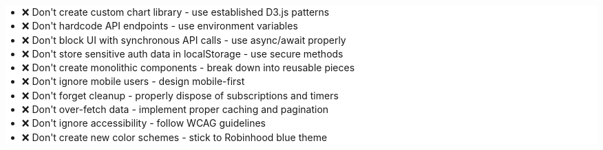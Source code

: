 - ❌ Don't create custom chart library - use established D3.js patterns
- ❌ Don't hardcode API endpoints - use environment variables
- ❌ Don't block UI with synchronous API calls - use async/await properly
- ❌ Don't store sensitive auth data in localStorage - use secure methods
- ❌ Don't create monolithic components - break down into reusable pieces
- ❌ Don't ignore mobile users - design mobile-first
- ❌ Don't forget cleanup - properly dispose of subscriptions and timers
- ❌ Don't over-fetch data - implement proper caching and pagination
- ❌ Don't ignore accessibility - follow WCAG guidelines
- ❌ Don't create new color schemes - stick to Robinhood blue theme